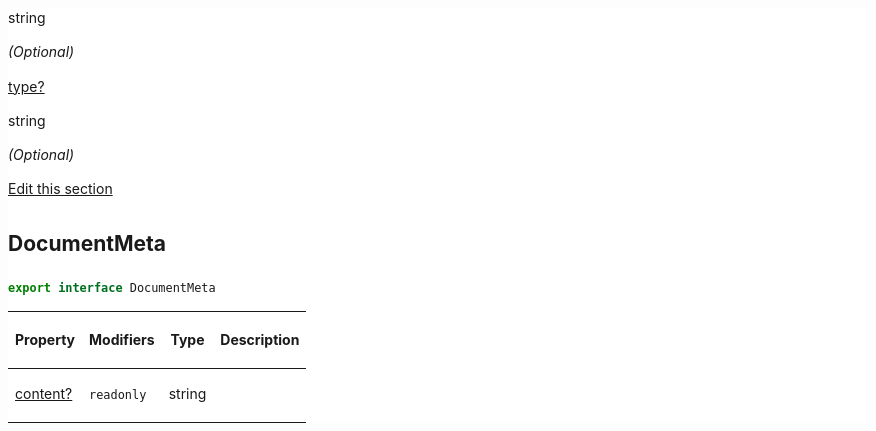 string

</td><td>

_(Optional)_

</td></tr>
<tr><td>

[type?](./router.documentlink.type.md)

</td><td>

</td><td>

string

</td><td>

_(Optional)_

</td></tr>
</tbody></table>

[Edit this section](https://github.com/QwikDev/qwik/tree/main/packages/qwik-router/src/runtime/src/types.ts)

## DocumentMeta

```typescript
export interface DocumentMeta
```

<table><thead><tr><th>

Property

</th><th>

Modifiers

</th><th>

Type

</th><th>

Description

</th></tr></thead>
<tbody><tr><td>

[content?](./router.documentmeta.content.md)

</td><td>

`readonly`

</td><td>

string

</td><td>
